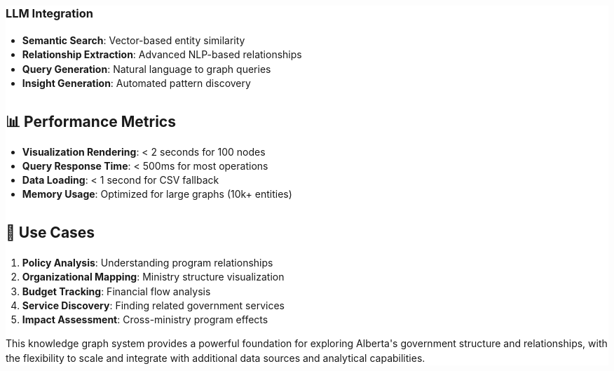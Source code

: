 ### LLM Integration
- **Semantic Search**: Vector-based entity similarity
- **Relationship Extraction**: Advanced NLP-based relationships
- **Query Generation**: Natural language to graph queries
- **Insight Generation**: Automated pattern discovery

## 📊 Performance Metrics

- **Visualization Rendering**: < 2 seconds for 100 nodes
- **Query Response Time**: < 500ms for most operations
- **Data Loading**: < 1 second for CSV fallback
- **Memory Usage**: Optimized for large graphs (10k+ entities)

## 🎯 Use Cases

1. **Policy Analysis**: Understanding program relationships
2. **Organizational Mapping**: Ministry structure visualization  
3. **Budget Tracking**: Financial flow analysis
4. **Service Discovery**: Finding related government services
5. **Impact Assessment**: Cross-ministry program effects

This knowledge graph system provides a powerful foundation for exploring Alberta's government structure and relationships, with the flexibility to scale and integrate with additional data sources and analytical capabilities. 